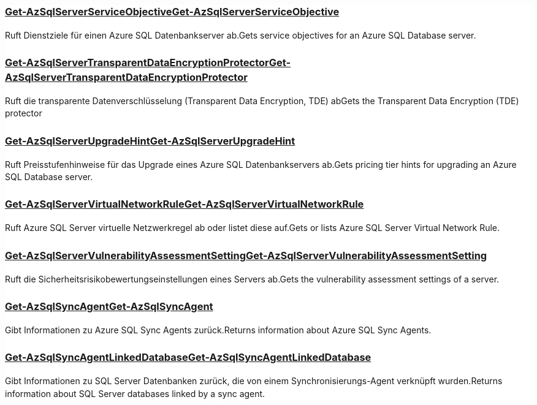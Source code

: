 ### [<span data-ttu-id="36269-331">Get-AzSqlServerServiceObjective</span><span class="sxs-lookup"><span data-stu-id="36269-331">Get-AzSqlServerServiceObjective</span></span>](Get-AzSqlServerServiceObjective.md)
<span data-ttu-id="36269-332">Ruft Dienstziele für einen Azure SQL Datenbankserver ab.</span><span class="sxs-lookup"><span data-stu-id="36269-332">Gets service objectives for an Azure SQL Database server.</span></span>

### [<span data-ttu-id="36269-333">Get-AzSqlServerTransparentDataEncryptionProtector</span><span class="sxs-lookup"><span data-stu-id="36269-333">Get-AzSqlServerTransparentDataEncryptionProtector</span></span>](Get-AzSqlServerTransparentDataEncryptionProtector.md)
<span data-ttu-id="36269-334">Ruft die transparente Datenverschlüsselung (Transparent Data Encryption, TDE) ab</span><span class="sxs-lookup"><span data-stu-id="36269-334">Gets the Transparent Data Encryption (TDE) protector</span></span>

### [<span data-ttu-id="36269-335">Get-AzSqlServerUpgradeHint</span><span class="sxs-lookup"><span data-stu-id="36269-335">Get-AzSqlServerUpgradeHint</span></span>](Get-AzSqlServerUpgradeHint.md)
<span data-ttu-id="36269-336">Ruft Preisstufenhinweise für das Upgrade eines Azure SQL Datenbankservers ab.</span><span class="sxs-lookup"><span data-stu-id="36269-336">Gets pricing tier hints for upgrading an Azure SQL Database server.</span></span>

### [<span data-ttu-id="36269-337">Get-AzSqlServerVirtualNetworkRule</span><span class="sxs-lookup"><span data-stu-id="36269-337">Get-AzSqlServerVirtualNetworkRule</span></span>](Get-AzSqlServerVirtualNetworkRule.md)
<span data-ttu-id="36269-338">Ruft Azure SQL Server virtuelle Netzwerkregel ab oder listet diese auf.</span><span class="sxs-lookup"><span data-stu-id="36269-338">Gets or lists Azure SQL Server Virtual Network Rule.</span></span>

### [<span data-ttu-id="36269-339">Get-AzSqlServerVulnerabilityAssessmentSetting</span><span class="sxs-lookup"><span data-stu-id="36269-339">Get-AzSqlServerVulnerabilityAssessmentSetting</span></span>](Get-AzSqlServerVulnerabilityAssessmentSetting.md)
<span data-ttu-id="36269-340">Ruft die Sicherheitsrisikobewertungseinstellungen eines Servers ab.</span><span class="sxs-lookup"><span data-stu-id="36269-340">Gets the vulnerability assessment settings of a server.</span></span>

### [<span data-ttu-id="36269-341">Get-AzSqlSyncAgent</span><span class="sxs-lookup"><span data-stu-id="36269-341">Get-AzSqlSyncAgent</span></span>](Get-AzSqlSyncAgent.md)
<span data-ttu-id="36269-342">Gibt Informationen zu Azure SQL Sync Agents zurück.</span><span class="sxs-lookup"><span data-stu-id="36269-342">Returns information about Azure SQL Sync Agents.</span></span>

### [<span data-ttu-id="36269-343">Get-AzSqlSyncAgentLinkedDatabase</span><span class="sxs-lookup"><span data-stu-id="36269-343">Get-AzSqlSyncAgentLinkedDatabase</span></span>](Get-AzSqlSyncAgentLinkedDatabase.md)
<span data-ttu-id="36269-344">Gibt Informationen zu SQL Server Datenbanken zurück, die von einem Synchronisierungs-Agent verknüpft wurden.</span><span class="sxs-lookup"><span data-stu-id="36269-344">Returns information about SQL Server databases linked by a sync agent.</span></span>
